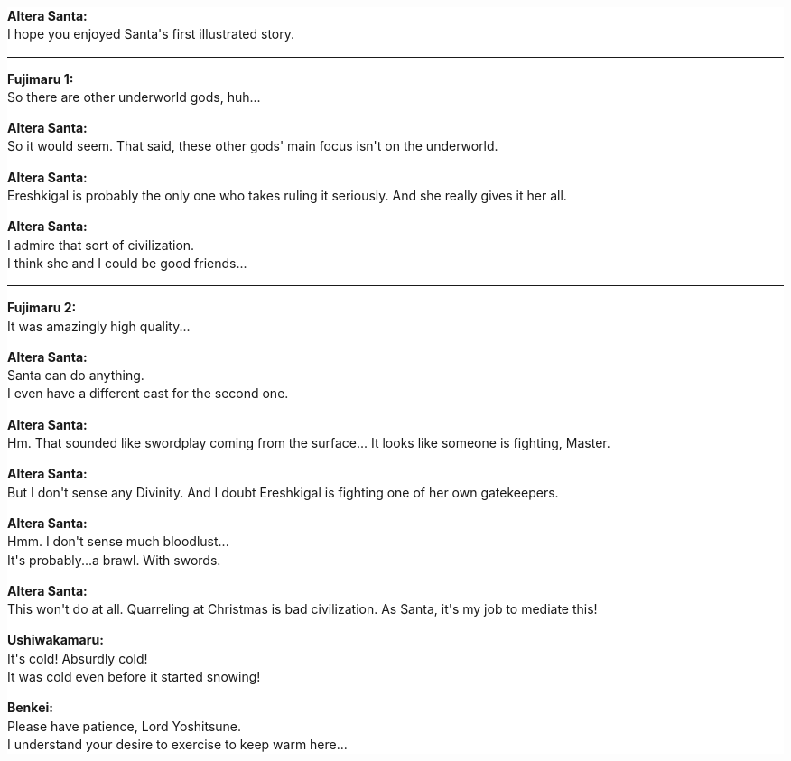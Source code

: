    
**Altera Santa:**   
I hope you enjoyed Santa's first illustrated story.  
  
   
---  
  
**Fujimaru 1:**   
So there are other underworld gods, huh...  
   
**Altera Santa:**   
So it would seem. That said, these other gods' main focus isn't on the underworld.  
  
   
**Altera Santa:**   
Ereshkigal is probably the only one who takes ruling it seriously. And she really gives it her all.  
  
   
**Altera Santa:**   
I admire that sort of civilization.  
I think she and I could be good friends...  
  
   
  
---  
  
**Fujimaru 2:**   
It was amazingly high quality...  
   
**Altera Santa:**   
Santa can do anything.  
I even have a different cast for the second one.  
  
   
  
   
**Altera Santa:**   
Hm. That sounded like swordplay coming from the surface... It looks like someone is fighting, Master.  
  
   
**Altera Santa:**   
But I don't sense any Divinity. And I doubt Ereshkigal is fighting one of her own gatekeepers.  
  
   
**Altera Santa:**   
Hmm. I don't sense much bloodlust...  
It's probably...a brawl. With swords.  
  
   
**Altera Santa:**   
This won't do at all. Quarreling at Christmas is bad civilization. As Santa, it's my job to mediate this!  
  
   
**Ushiwakamaru:**   
It's cold! Absurdly cold!  
It was cold even before it started snowing!  
  
   
**Benkei:**   
Please have patience, Lord Yoshitsune.  
I understand your desire to exercise to keep warm here...  
  